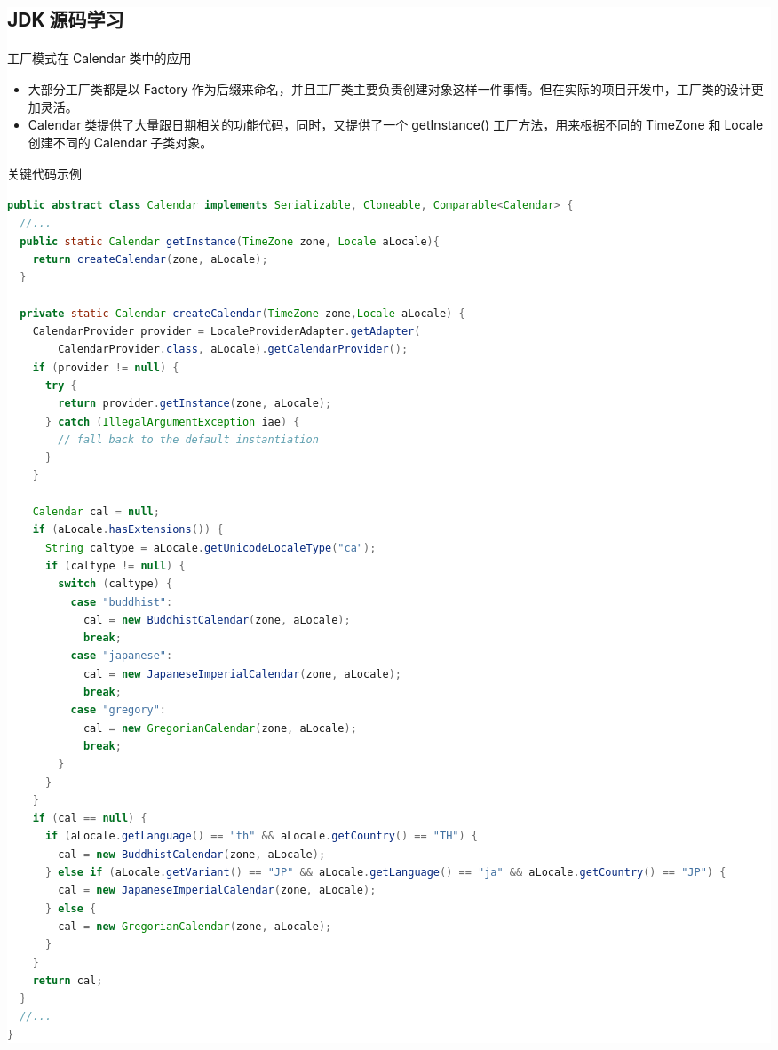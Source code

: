 ## JDK 源码学习
工厂模式在 Calendar 类中的应用
* 大部分工厂类都是以 Factory 作为后缀来命名，并且工厂类主要负责创建对象这样一件事情。但在实际的项目开发中，工厂类的设计更加灵活。
* Calendar 类提供了大量跟日期相关的功能代码，同时，又提供了一个 getInstance() 工厂方法，用来根据不同的 TimeZone 和 Locale 创建不同的 Calendar 子类对象。

关键代码示例
```java
public abstract class Calendar implements Serializable, Cloneable, Comparable<Calendar> {
  //...
  public static Calendar getInstance(TimeZone zone, Locale aLocale){
    return createCalendar(zone, aLocale);
  }

  private static Calendar createCalendar(TimeZone zone,Locale aLocale) {
    CalendarProvider provider = LocaleProviderAdapter.getAdapter(
        CalendarProvider.class, aLocale).getCalendarProvider();
    if (provider != null) {
      try {
        return provider.getInstance(zone, aLocale);
      } catch (IllegalArgumentException iae) {
        // fall back to the default instantiation
      }
    }

    Calendar cal = null;
    if (aLocale.hasExtensions()) {
      String caltype = aLocale.getUnicodeLocaleType("ca");
      if (caltype != null) {
        switch (caltype) {
          case "buddhist":
            cal = new BuddhistCalendar(zone, aLocale);
            break;
          case "japanese":
            cal = new JapaneseImperialCalendar(zone, aLocale);
            break;
          case "gregory":
            cal = new GregorianCalendar(zone, aLocale);
            break;
        }
      }
    }
    if (cal == null) {
      if (aLocale.getLanguage() == "th" && aLocale.getCountry() == "TH") {
        cal = new BuddhistCalendar(zone, aLocale);
      } else if (aLocale.getVariant() == "JP" && aLocale.getLanguage() == "ja" && aLocale.getCountry() == "JP") {
        cal = new JapaneseImperialCalendar(zone, aLocale);
      } else {
        cal = new GregorianCalendar(zone, aLocale);
      }
    }
    return cal;
  }
  //...
}
```
